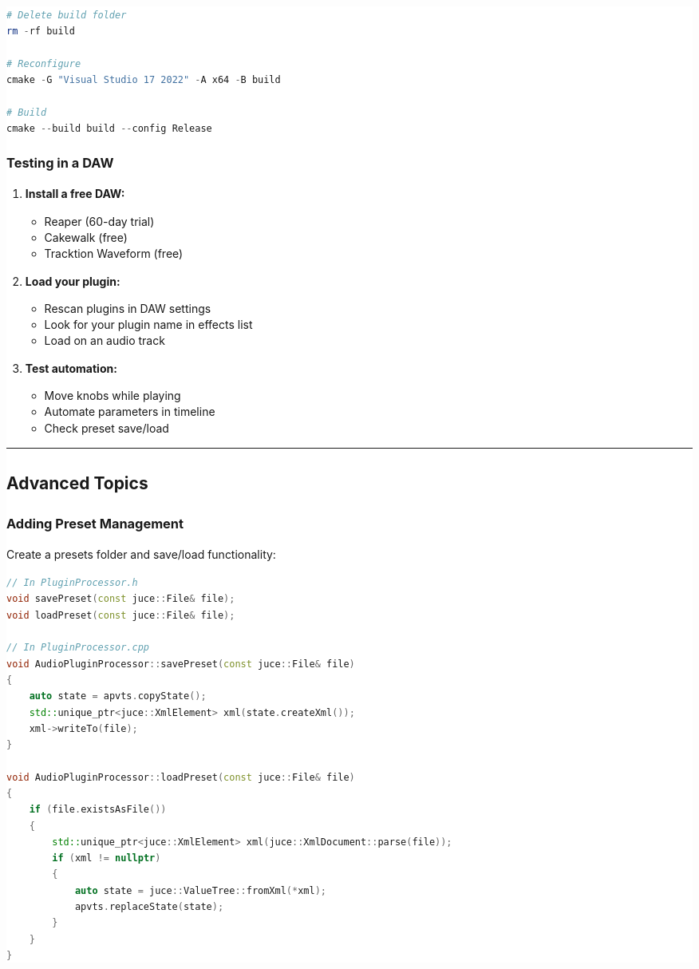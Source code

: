 ```powershell
# Delete build folder
rm -rf build

# Reconfigure
cmake -G "Visual Studio 17 2022" -A x64 -B build

# Build
cmake --build build --config Release
```

### Testing in a DAW

1. **Install a free DAW:**
   - Reaper (60-day trial)
   - Cakewalk (free)
   - Tracktion Waveform (free)

2. **Load your plugin:**
   - Rescan plugins in DAW settings
   - Look for your plugin name in effects list
   - Load on an audio track

3. **Test automation:**
   - Move knobs while playing
   - Automate parameters in timeline
   - Check preset save/load

---

## Advanced Topics

### Adding Preset Management

Create a presets folder and save/load functionality:

```cpp
// In PluginProcessor.h
void savePreset(const juce::File& file);
void loadPreset(const juce::File& file);

// In PluginProcessor.cpp
void AudioPluginProcessor::savePreset(const juce::File& file)
{
    auto state = apvts.copyState();
    std::unique_ptr<juce::XmlElement> xml(state.createXml());
    xml->writeTo(file);
}

void AudioPluginProcessor::loadPreset(const juce::File& file)
{
    if (file.existsAsFile())
    {
        std::unique_ptr<juce::XmlElement> xml(juce::XmlDocument::parse(file));
        if (xml != nullptr)
        {
            auto state = juce::ValueTree::fromXml(*xml);
            apvts.replaceState(state);
        }
    }
}
```
